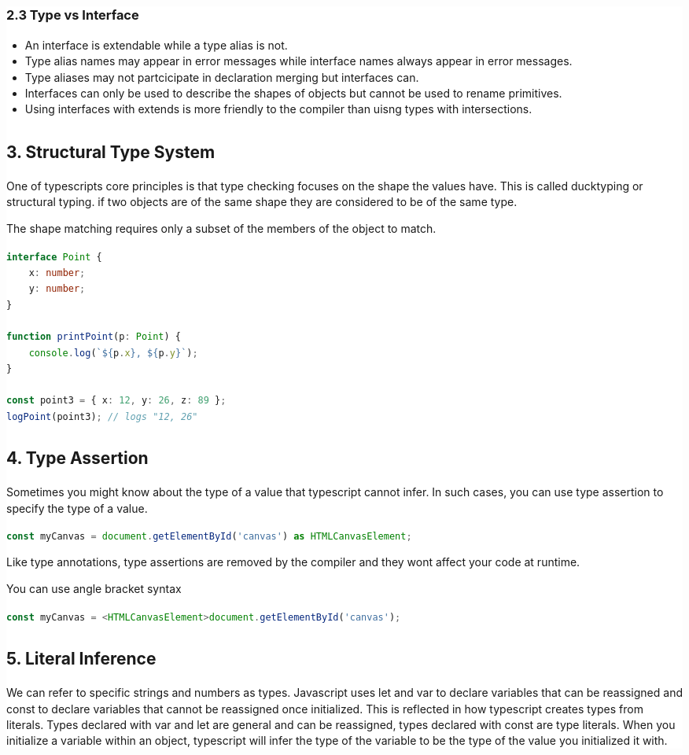 ### 2.3 Type vs Interface

* An interface is extendable while a type alias is not.
* Type alias names may appear in error messages while interface names always appear in error messages.
* Type aliases may not partcicipate in declaration merging but interfaces can.
* Interfaces can only be used to describe the shapes of objects but cannot be used to rename primitives.
* Using interfaces with extends is more friendly to the compiler than uisng types with intersections.

## 3. Structural Type System

One of typescripts core principles is that type checking focuses on the shape the values have. This is called ducktyping or structural typing. if two objects are of the same shape they are considered to be of the same type.

The shape matching requires only a subset of the members of the object to match.

```ts
interface Point {
    x: number;
    y: number;
}

function printPoint(p: Point) {
    console.log(`${p.x}, ${p.y}`);
}

const point3 = { x: 12, y: 26, z: 89 };
logPoint(point3); // logs "12, 26"
```

## 4. Type Assertion

Sometimes you might know about the type of a value that typescript cannot infer. In such cases, you can use type assertion to specify the type of a value.

```ts
const myCanvas = document.getElementById('canvas') as HTMLCanvasElement;
```

Like type annotations, type assertions are removed by the compiler and they wont affect your code at runtime.

You can use angle bracket syntax

```ts
const myCanvas = <HTMLCanvasElement>document.getElementById('canvas');
```

## 5. Literal Inference

We can refer to specific strings and numbers as types.
Javascript uses let and var to declare variables that can be reassigned and const to declare variables that cannot be reassigned once initialized.
This is reflected in how typescript creates types from literals. Types declared with var and let are general and can be reassigned, types declared with const are type literals.
When you initialize a variable within an object, typescript will infer the type of the variable to be the type of the value you initialized it with.
